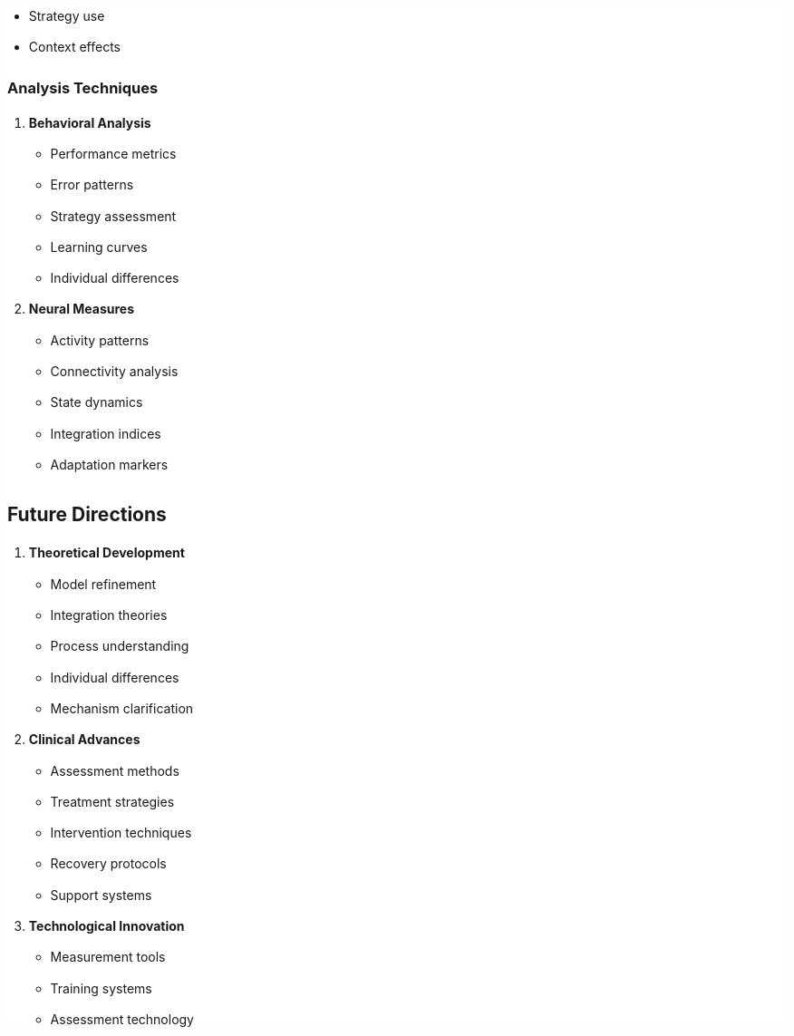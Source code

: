    - Strategy use

   - Context effects

### Analysis Techniques

1. **Behavioral Analysis**

   - Performance metrics

   - Error patterns

   - Strategy assessment

   - Learning curves

   - Individual differences

1. **Neural Measures**

   - Activity patterns

   - Connectivity analysis

   - State dynamics

   - Integration indices

   - Adaptation markers

## Future Directions

1. **Theoretical Development**

   - Model refinement

   - Integration theories

   - Process understanding

   - Individual differences

   - Mechanism clarification

1. **Clinical Advances**

   - Assessment methods

   - Treatment strategies

   - Intervention techniques

   - Recovery protocols

   - Support systems

1. **Technological Innovation**

   - Measurement tools

   - Training systems

   - Assessment technology
